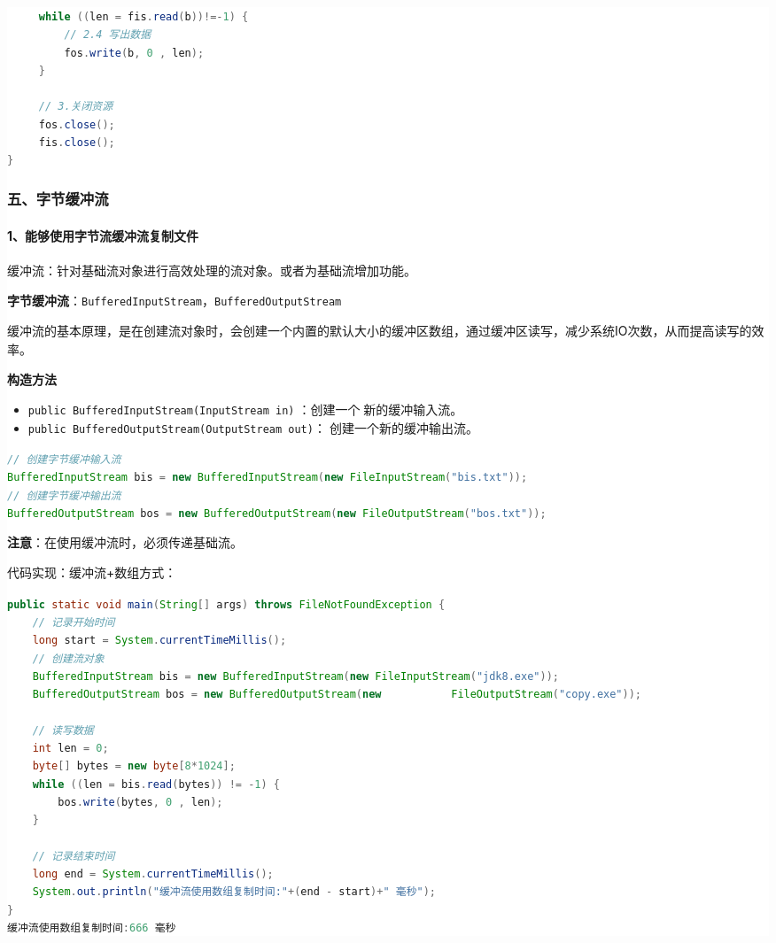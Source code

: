 ```java
     while ((len = fis.read(b))!=-1) {
         // 2.4 写出数据
         fos.write(b, 0 , len);
     }

     // 3.关闭资源
     fos.close();
     fis.close();
}
```

### 五、字节缓冲流

#### 1、能够使用字节流缓冲流复制文件

缓冲流：针对基础流对象进行高效处理的流对象。或者为基础流增加功能。

**字节缓冲流**：`BufferedInputStream`，`BufferedOutputStream` 

缓冲流的基本原理，是在创建流对象时，会创建一个内置的默认大小的缓冲区数组，通过缓冲区读写，减少系统IO次数，从而提高读写的效率。

**构造方法**

- `public BufferedInputStream(InputStream in)` ：创建一个 新的缓冲输入流。 
- `public BufferedOutputStream(OutputStream out)`： 创建一个新的缓冲输出流。

```java
// 创建字节缓冲输入流
BufferedInputStream bis = new BufferedInputStream(new FileInputStream("bis.txt"));
// 创建字节缓冲输出流
BufferedOutputStream bos = new BufferedOutputStream(new FileOutputStream("bos.txt"));
```

**注意**：在使用缓冲流时，必须传递基础流。

代码实现：缓冲流+数组方式：

```java
public static void main(String[] args) throws FileNotFoundException {
    // 记录开始时间
    long start = System.currentTimeMillis();
    // 创建流对象
    BufferedInputStream bis = new BufferedInputStream(new FileInputStream("jdk8.exe"));
    BufferedOutputStream bos = new BufferedOutputStream(new           FileOutputStream("copy.exe"));
    
    // 读写数据
    int len = 0;
    byte[] bytes = new byte[8*1024];
    while ((len = bis.read(bytes)) != -1) {
    	bos.write(bytes, 0 , len);
    }
    
    // 记录结束时间
    long end = System.currentTimeMillis();
    System.out.println("缓冲流使用数组复制时间:"+(end - start)+" 毫秒");
}
缓冲流使用数组复制时间:666 毫秒
```